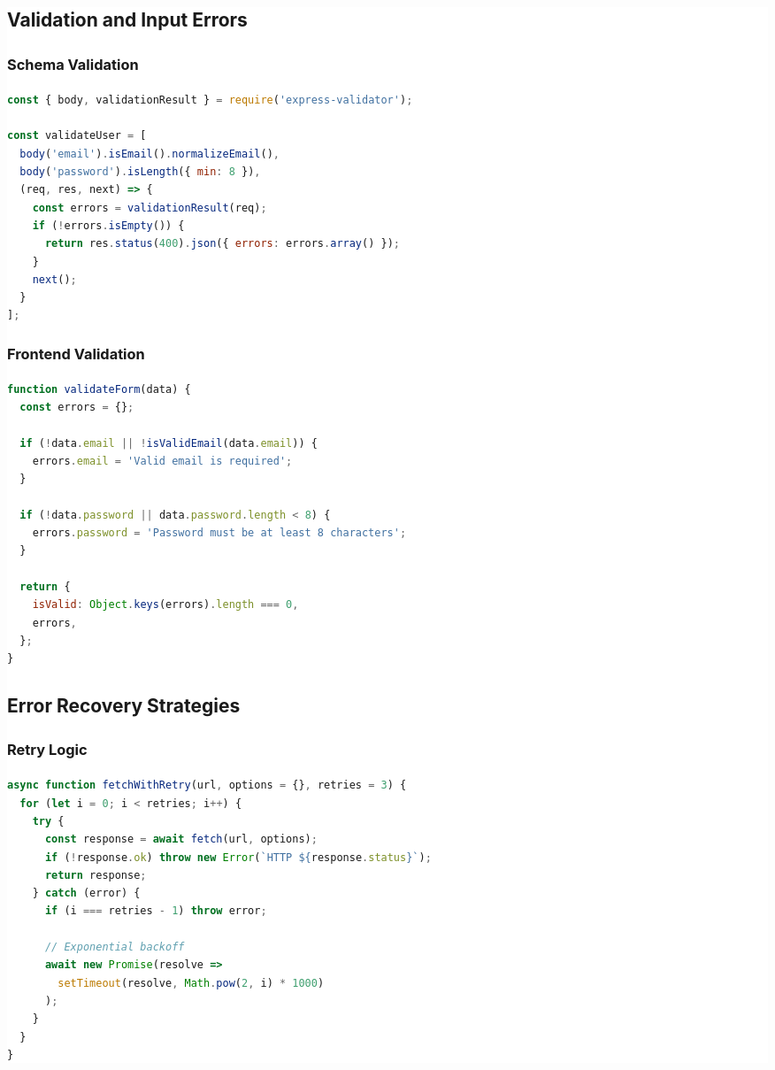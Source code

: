 ```javascript
```

## Validation and Input Errors

### Schema Validation
```javascript
const { body, validationResult } = require('express-validator');

const validateUser = [
  body('email').isEmail().normalizeEmail(),
  body('password').isLength({ min: 8 }),
  (req, res, next) => {
    const errors = validationResult(req);
    if (!errors.isEmpty()) {
      return res.status(400).json({ errors: errors.array() });
    }
    next();
  }
];
```

### Frontend Validation
```javascript
function validateForm(data) {
  const errors = {};
  
  if (!data.email || !isValidEmail(data.email)) {
    errors.email = 'Valid email is required';
  }
  
  if (!data.password || data.password.length < 8) {
    errors.password = 'Password must be at least 8 characters';
  }
  
  return {
    isValid: Object.keys(errors).length === 0,
    errors,
  };
}
```

## Error Recovery Strategies

### Retry Logic
```javascript
async function fetchWithRetry(url, options = {}, retries = 3) {
  for (let i = 0; i < retries; i++) {
    try {
      const response = await fetch(url, options);
      if (!response.ok) throw new Error(`HTTP ${response.status}`);
      return response;
    } catch (error) {
      if (i === retries - 1) throw error;
      
      // Exponential backoff
      await new Promise(resolve => 
        setTimeout(resolve, Math.pow(2, i) * 1000)
      );
    }
  }
}
```
